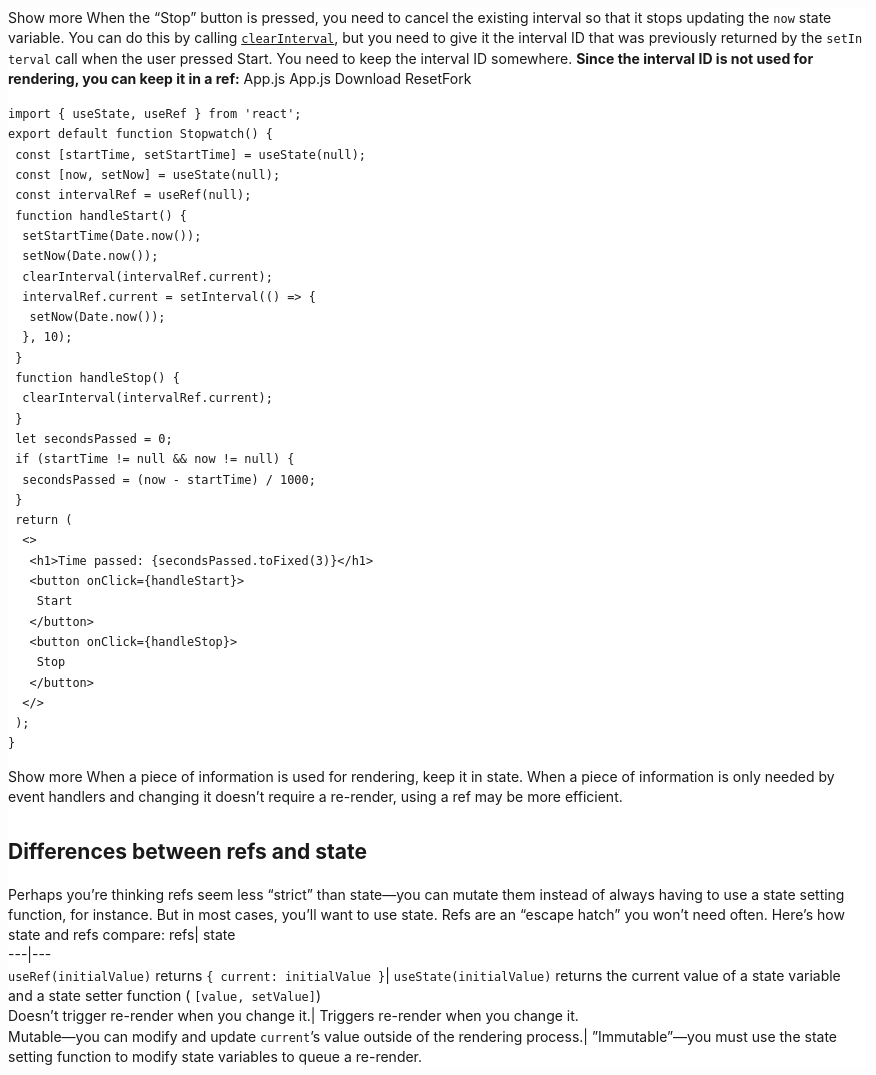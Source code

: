 Show more
When the “Stop” button is pressed, you need to cancel the existing interval so that it stops updating the `now` state variable. You can do this by calling [`clearInterval`](https://developer.mozilla.org/en-US/docs/Web/API/clearInterval), but you need to give it the interval ID that was previously returned by the `setInterval` call when the user pressed Start. You need to keep the interval ID somewhere. **Since the interval ID is not used for rendering, you can keep it in a ref:**
App.js
App.js
Download ResetFork
```
import { useState, useRef } from 'react';
export default function Stopwatch() {
 const [startTime, setStartTime] = useState(null);
 const [now, setNow] = useState(null);
 const intervalRef = useRef(null);
 function handleStart() {
  setStartTime(Date.now());
  setNow(Date.now());
  clearInterval(intervalRef.current);
  intervalRef.current = setInterval(() => {
   setNow(Date.now());
  }, 10);
 }
 function handleStop() {
  clearInterval(intervalRef.current);
 }
 let secondsPassed = 0;
 if (startTime != null && now != null) {
  secondsPassed = (now - startTime) / 1000;
 }
 return (
  <>
   <h1>Time passed: {secondsPassed.toFixed(3)}</h1>
   <button onClick={handleStart}>
    Start
   </button>
   <button onClick={handleStop}>
    Stop
   </button>
  </>
 );
}

```

Show more
When a piece of information is used for rendering, keep it in state. When a piece of information is only needed by event handlers and changing it doesn’t require a re-render, using a ref may be more efficient.
## Differences between refs and state [](https://react.dev/learn/referencing-values-with-refs#differences-between-refs-and-state "Link for Differences between refs and state ")
Perhaps you’re thinking refs seem less “strict” than state—you can mutate them instead of always having to use a state setting function, for instance. But in most cases, you’ll want to use state. Refs are an “escape hatch” you won’t need often. Here’s how state and refs compare:
refs| state  
---|---  
`useRef(initialValue)` returns `{ current: initialValue }`| `useState(initialValue)` returns the current value of a state variable and a state setter function ( `[value, setValue]`)  
Doesn’t trigger re-render when you change it.| Triggers re-render when you change it.  
Mutable—you can modify and update `current`’s value outside of the rendering process.| ”Immutable”—you must use the state setting function to modify state variables to queue a re-render.  